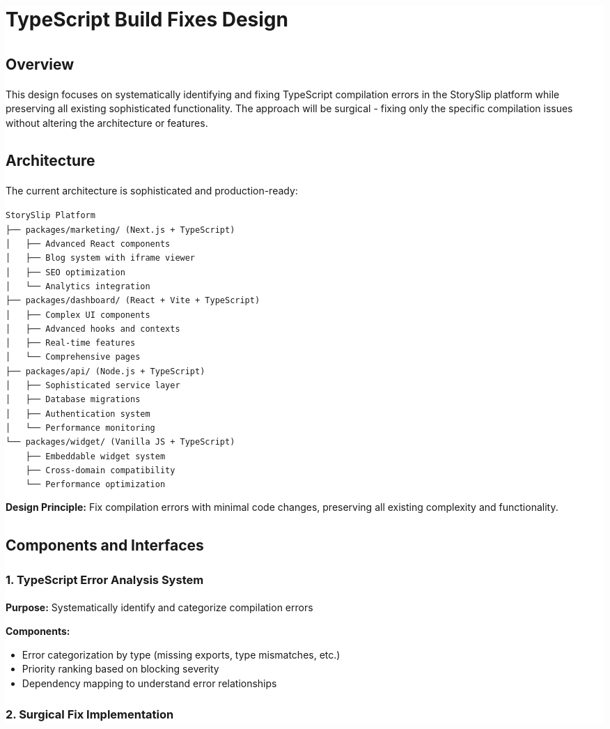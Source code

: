 # TypeScript Build Fixes Design

## Overview

This design focuses on systematically identifying and fixing TypeScript compilation errors in the StorySlip platform while preserving all existing sophisticated functionality. The approach will be surgical - fixing only the specific compilation issues without altering the architecture or features.

## Architecture

The current architecture is sophisticated and production-ready:

```
StorySlip Platform
├── packages/marketing/ (Next.js + TypeScript)
│   ├── Advanced React components
│   ├── Blog system with iframe viewer
│   ├── SEO optimization
│   └── Analytics integration
├── packages/dashboard/ (React + Vite + TypeScript)
│   ├── Complex UI components
│   ├── Advanced hooks and contexts
│   ├── Real-time features
│   └── Comprehensive pages
├── packages/api/ (Node.js + TypeScript)
│   ├── Sophisticated service layer
│   ├── Database migrations
│   ├── Authentication system
│   └── Performance monitoring
└── packages/widget/ (Vanilla JS + TypeScript)
    ├── Embeddable widget system
    ├── Cross-domain compatibility
    └── Performance optimization
```

**Design Principle:** Fix compilation errors with minimal code changes, preserving all existing complexity and functionality.

## Components and Interfaces

### 1. TypeScript Error Analysis System

**Purpose:** Systematically identify and categorize compilation errors

**Components:**
- Error categorization by type (missing exports, type mismatches, etc.)
- Priority ranking based on blocking severity
- Dependency mapping to understand error relationships

### 2. Surgical Fix Implementation
